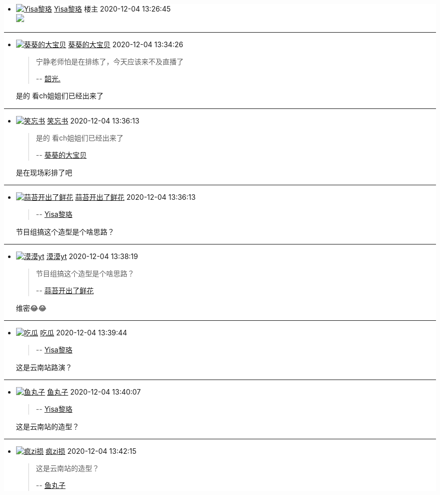 * [![Yisa黎珞](../../image/icon/u217273308-1.jpg)](https://www.douban.com/people/217273308/)    [Yisa黎珞](https://www.douban.com/people/217273308/)    楼主    2020-12-04 13:26:45  
  ![](../../image/richtext/p40688671.jpg)  
    
---
* [![葵葵的大宝贝](../../image/icon/u196003397-1.jpg)](https://www.douban.com/people/196003397/)    [葵葵的大宝贝](https://www.douban.com/people/196003397/)    2020-12-04 13:34:26  
  >宁静老师怕是在排练了，今天应该来不及直播了  
  >
  >-- [韶光.](https://www.douban.com/people/144946423/)  
  
  是的 看ch姐姐们已经出来了  
---
* [![笑忘书](../../image/icon/u40401623-2.jpg)](https://www.douban.com/people/40401623/)    [笑忘书](https://www.douban.com/people/40401623/)    2020-12-04 13:36:13  
  >是的 看ch姐姐们已经出来了  
  >
  >-- [葵葵的大宝贝](https://www.douban.com/people/196003397/)  
  
  是在现场彩排了吧  
---
* [![蒜苔开出了鲜花](../../image/icon/u26765466-1.jpg)](https://www.douban.com/people/26765466/)    [蒜苔开出了鲜花](https://www.douban.com/people/26765466/)    2020-12-04 13:36:13  
  >  
  >
  >-- [Yisa黎珞](https://www.douban.com/people/217273308/)  
  
  节目组搞这个造型是个啥思路？  
---
* [![漠漠yt](../../image/icon/u223048792-1.jpg)](https://www.douban.com/people/223048792/)    [漠漠yt](https://www.douban.com/people/223048792/)    2020-12-04 13:38:19  
  >节目组搞这个造型是个啥思路？  
  >
  >-- [蒜苔开出了鲜花](https://www.douban.com/people/26765466/)  
  
  维密😂😂  
---
* [![吃瓜](../../image/icon/u219893584-2.jpg)](https://www.douban.com/people/219893584/)    [吃瓜](https://www.douban.com/people/219893584/)    2020-12-04 13:39:44  
  >  
  >
  >-- [Yisa黎珞](https://www.douban.com/people/217273308/)  
  
  这是云南站路演？  
---
* [![鱼丸子](../../image/icon/u43183830-5.jpg)](https://www.douban.com/people/43183830/)    [鱼丸子](https://www.douban.com/people/43183830/)    2020-12-04 13:40:07  
  >  
  >
  >-- [Yisa黎珞](https://www.douban.com/people/217273308/)  
  
  这是云南站的造型？  
---
* [![疯zi损](../../image/icon/u224780391-1.jpg)](https://www.douban.com/people/224780391/)    [疯zi损](https://www.douban.com/people/224780391/)    2020-12-04 13:42:15  
  >这是云南站的造型？  
  >
  >-- [鱼丸子](https://www.douban.com/people/43183830/)  
  